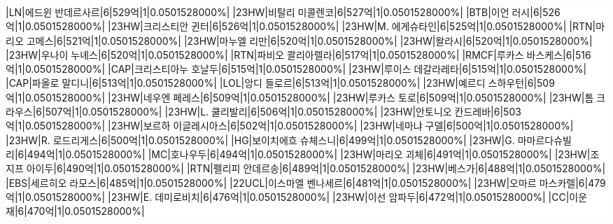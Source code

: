 |LN|에드윈 반데르사르|6|529억|1|0.0501528000%|
|23HW|비탈리 미콜렌코|6|527억|1|0.0501528000%|
|BTB|이언 러시|6|526억|1|0.0501528000%|
|23HW|크리스티안 귄터|6|526억|1|0.0501528000%|
|23HW|M. 에게슈타인|6|525억|1|0.0501528000%|
|RTN|마리오 고메스|6|521억|1|0.0501528000%|
|23HW|마누엘 리만|6|520억|1|0.0501528000%|
|23HW|왈라시|6|520억|1|0.0501528000%|
|23HW|우나이 누녜스|6|520억|1|0.0501528000%|
|RTN|파비오 콸리아렐라|6|517억|1|0.0501528000%|
|RMCF|루카스 바스케스|6|516억|1|0.0501528000%|
|CAP|크리스티아누 호날두|6|515억|1|0.0501528000%|
|23HW|루이스 데갈라레타|6|515억|1|0.0501528000%|
|CAP|파올로 말디니|6|513억|1|0.0501528000%|
|LOL|앙디 들로르|6|513억|1|0.0501528000%|
|23HW|예르디 스하우턴|6|509억|1|0.0501528000%|
|23HW|네우엔 페레스|6|509억|1|0.0501528000%|
|23HW|루카스 토로|6|509억|1|0.0501528000%|
|23HW|톰 크라우스|6|507억|1|0.0501528000%|
|23HW|L. 쿨리발리|6|506억|1|0.0501528000%|
|23HW|안토니오 칸드레바|6|503억|1|0.0501528000%|
|23HW|보르하 이글레시아스|6|502억|1|0.0501528000%|
|23HW|네마냐 구델|6|500억|1|0.0501528000%|
|23HW|R. 로드리게스|6|500억|1|0.0501528000%|
|HG|보이치에흐 슈체스니|6|499억|1|0.0501528000%|
|23HW|G. 마마르다슈빌리|6|494억|1|0.0501528000%|
|MC|호나우두|6|494억|1|0.0501528000%|
|23HW|마리오 괴체|6|491억|1|0.0501528000%|
|23HW|조지프 아이두|6|490억|1|0.0501528000%|
|RTN|펠리피 안데르송|6|489억|1|0.0501528000%|
|23HW|베스가|6|488억|1|0.0501528000%|
|EBS|세르히오 라모스|6|485억|1|0.0501528000%|
|22UCL|이스마엘 벤나세르|6|481억|1|0.0501528000%|
|23HW|오마르 마스카렐|6|479억|1|0.0501528000%|
|23HW|E. 데미로비치|6|476억|1|0.0501528000%|
|23HW|이선 암파두|6|472억|1|0.0501528000%|
|CC|이운재|6|470억|1|0.0501528000%|